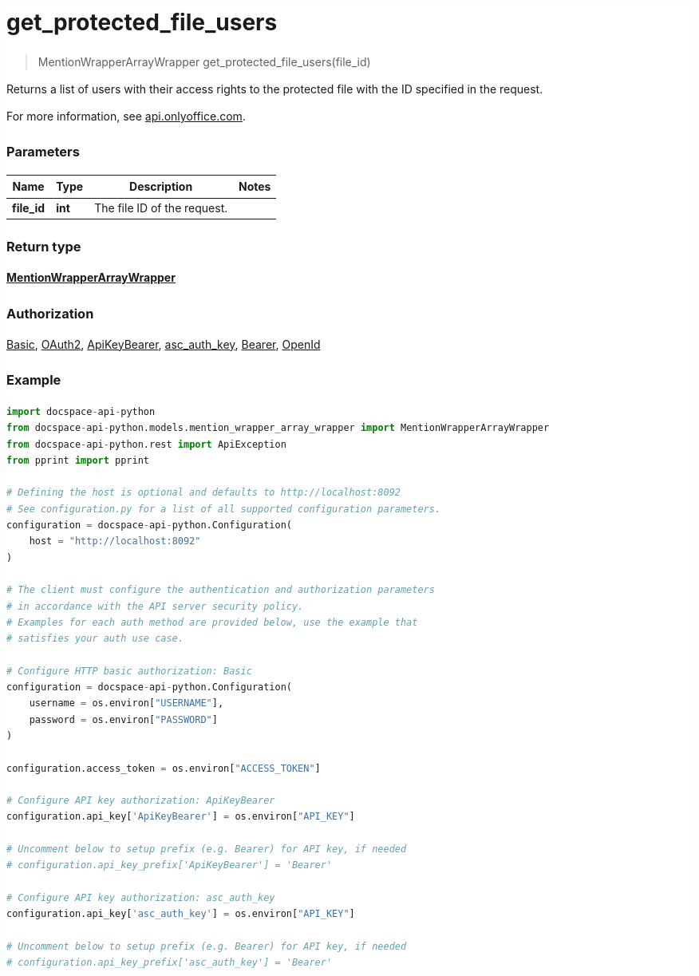 # **get_protected_file_users**
> MentionWrapperArrayWrapper get_protected_file_users(file_id)

Returns a list of users with their access rights to the protected file with the ID specified in the request.

For more information, see [api.onlyoffice.com]().

### Parameters


Name | Type | Description  | Notes
------------- | ------------- | ------------- | -------------
 **file_id** | **int**| The file ID of the request. | 

### Return type

[**MentionWrapperArrayWrapper**](MentionWrapperArrayWrapper.md)

### Authorization

[Basic](../README.md#Basic), [OAuth2](../README.md#OAuth2), [ApiKeyBearer](../README.md#ApiKeyBearer), [asc_auth_key](../README.md#asc_auth_key), [Bearer](../README.md#Bearer), [OpenId](../README.md#OpenId)

### Example


```python
import docspace-api-python
from docspace-api-python.models.mention_wrapper_array_wrapper import MentionWrapperArrayWrapper
from docspace-api-python.rest import ApiException
from pprint import pprint

# Defining the host is optional and defaults to http://localhost:8092
# See configuration.py for a list of all supported configuration parameters.
configuration = docspace-api-python.Configuration(
    host = "http://localhost:8092"
)

# The client must configure the authentication and authorization parameters
# in accordance with the API server security policy.
# Examples for each auth method are provided below, use the example that
# satisfies your auth use case.

# Configure HTTP basic authorization: Basic
configuration = docspace-api-python.Configuration(
    username = os.environ["USERNAME"],
    password = os.environ["PASSWORD"]
)

configuration.access_token = os.environ["ACCESS_TOKEN"]

# Configure API key authorization: ApiKeyBearer
configuration.api_key['ApiKeyBearer'] = os.environ["API_KEY"]

# Uncomment below to setup prefix (e.g. Bearer) for API key, if needed
# configuration.api_key_prefix['ApiKeyBearer'] = 'Bearer'

# Configure API key authorization: asc_auth_key
configuration.api_key['asc_auth_key'] = os.environ["API_KEY"]

# Uncomment below to setup prefix (e.g. Bearer) for API key, if needed
# configuration.api_key_prefix['asc_auth_key'] = 'Bearer'

```